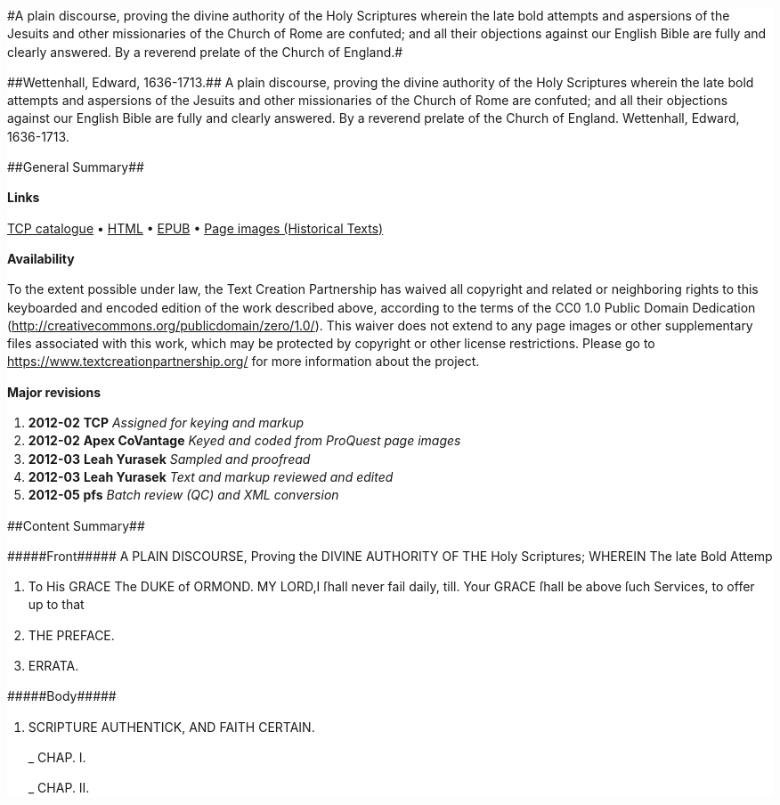 #A plain discourse, proving the divine authority of the Holy Scriptures wherein the late bold attempts and aspersions of the Jesuits and other missionaries of the Church of Rome are confuted; and all their objections against our English Bible are fully and clearly answered. By a reverend prelate of the Church of England.#

##Wettenhall, Edward, 1636-1713.##
A plain discourse, proving the divine authority of the Holy Scriptures wherein the late bold attempts and aspersions of the Jesuits and other missionaries of the Church of Rome are confuted; and all their objections against our English Bible are fully and clearly answered. By a reverend prelate of the Church of England.
Wettenhall, Edward, 1636-1713.

##General Summary##

**Links**

[TCP catalogue](http://www.ota.ox.ac.uk/tcp/)  • 
[HTML](http://tei.it.ox.ac.uk/tcp/Texts-HTML/free/A65/A65553.html)  • 
[EPUB](http://tei.it.ox.ac.uk/tcp/Texts-EPUB/free/A65/A65553.epub) • 
[Page images (Historical Texts)](https://historicaltexts.jisc.ac.uk/eebo-99830919e)

**Availability**

To the extent possible under law, the Text Creation Partnership has waived all copyright and related or neighboring rights to this keyboarded and encoded edition of the work described above, according to the terms of the CC0 1.0 Public Domain Dedication (http://creativecommons.org/publicdomain/zero/1.0/). This waiver does not extend to any page images or other supplementary files associated with this work, which may be protected by copyright or other license restrictions. Please go to https://www.textcreationpartnership.org/ for more information about the project.

**Major revisions**

1. __2012-02__ __TCP__ *Assigned for keying and markup*
1. __2012-02__ __Apex CoVantage__ *Keyed and coded from ProQuest page images*
1. __2012-03__ __Leah Yurasek__ *Sampled and proofread*
1. __2012-03__ __Leah Yurasek__ *Text and markup reviewed and edited*
1. __2012-05__ __pfs__ *Batch review (QC) and XML conversion*

##Content Summary##

#####Front#####
A PLAIN DISCOURSE, Proving the DIVINE AUTHORITY OF THE Holy Scriptures; WHEREIN The late Bold Attemp
1. To His GRACE The DUKE of ORMOND.
MY LORD,I ſhall never fail daily, till. Your GRACE ſhall be above ſuch Services, to offer up to that
1. THE PREFACE.

1. ERRATA.

#####Body#####

1. SCRIPTURE AUTHENTICK, AND FAITH CERTAIN.

    _ CHAP. I.

    _ CHAP. II.
